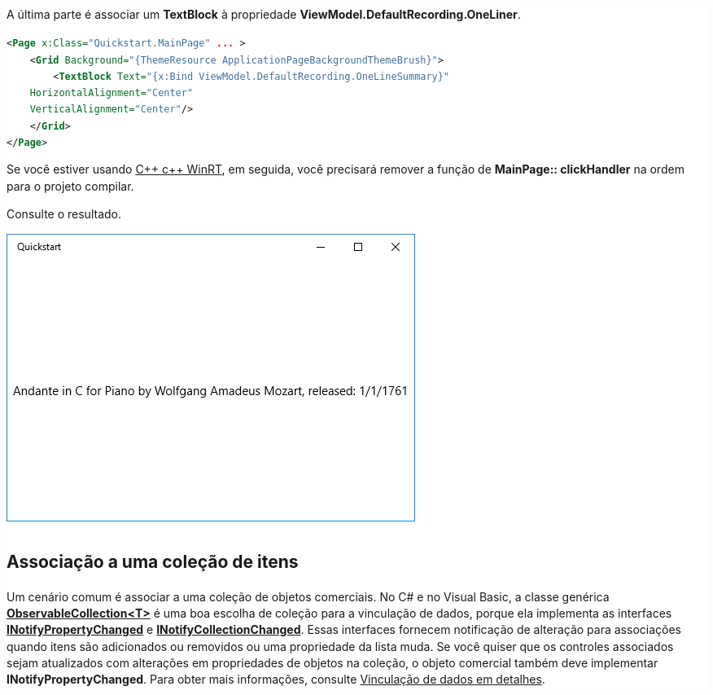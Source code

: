 A última parte é associar um **TextBlock** à propriedade **ViewModel.DefaultRecording.OneLiner**.

```xml
<Page x:Class="Quickstart.MainPage" ... >
    <Grid Background="{ThemeResource ApplicationPageBackgroundThemeBrush}">
        <TextBlock Text="{x:Bind ViewModel.DefaultRecording.OneLineSummary}"
    HorizontalAlignment="Center"
    VerticalAlignment="Center"/>
    </Grid>
</Page>
```

Se você estiver usando [C++ c++ WinRT](/windows/uwp/cpp-and-winrt-apis/intro-to-using-cpp-with-winrt), em seguida, você precisará remover a função de **MainPage:: clickHandler** na ordem para o projeto compilar.

Consulte o resultado.

![Associando um bloco de texto](images/xaml-databinding0.png)

## <a name="binding-to-a-collection-of-items"></a>Associação a uma coleção de itens

Um cenário comum é associar a uma coleção de objetos comerciais. No C# e no Visual Basic, a classe genérica [**ObservableCollection&lt;T&gt;**](https://msdn.microsoft.com/library/windows/apps/xaml/ms668604.aspx) é uma boa escolha de coleção para a vinculação de dados, porque ela implementa as interfaces [**INotifyPropertyChanged**](https://msdn.microsoft.com/library/windows/apps/xaml/system.componentmodel.inotifypropertychanged.aspx) e [**INotifyCollectionChanged**](https://msdn.microsoft.com/library/windows/apps/xaml/system.collections.specialized.inotifycollectionchanged.aspx). Essas interfaces fornecem notificação de alteração para associações quando itens são adicionados ou removidos ou uma propriedade da lista muda. Se você quiser que os controles associados sejam atualizados com alterações em propriedades de objetos na coleção, o objeto comercial também deve implementar **INotifyPropertyChanged**. Para obter mais informações, consulte [Vinculação de dados em detalhes](data-binding-in-depth.md).
